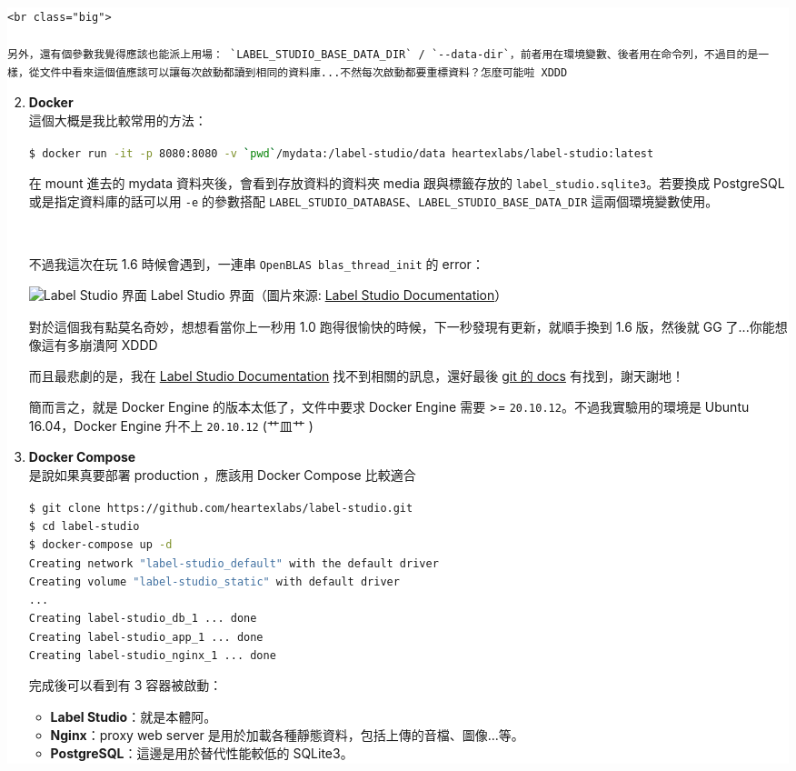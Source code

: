 	<br class="big">
	
	另外，還有個參數我覺得應該也能派上用場： `LABEL_STUDIO_BASE_DATA_DIR` / `--data-dir`，前者用在環境變數、後者用在命令列，不過目的是一樣，從文件中看來這個值應該可以讓每次啟動都讀到相同的資料庫...不然每次啟動都要重標資料？怎麼可能啦 XDDD
	
	

2. **Docker**  
 	這個大概是我比較常用的方法：
	```bash
	$ docker run -it -p 8080:8080 -v `pwd`/mydata:/label-studio/data heartexlabs/label-studio:latest
	```

	在 mount 進去的 mydata 資料夾後，會看到存放資料的資料夾 media 跟與標籤存放的 `label_studio.sqlite3`。若要換成 PostgreSQL 或是指定資料庫的話可以用 `-e` 的參數搭配 `LABEL_STUDIO_DATABASE`、`LABEL_STUDIO_BASE_DATA_DIR` 這兩個環境變數使用。

	<br class="big">
    
	不過我這次在玩 1.6 時候會遇到，一連串 `OpenBLAS blas_thread_init` 的 error：
	
	<p class="illustration">
	<img src="https://i.imgur.com/qUsoNyU.png" alt="Label Studio 界面">
	Label Studio 界面（圖片來源: <a href="https://labelstud.io/guide/tasks.html#Types-of-data-you-can-import-into-Label-Studio">Label Studio Documentation</a>）
	</p>

	對於這個我有點莫名奇妙，想想看當你上一秒用 1.0 跑得很愉快的時候，下一秒發現有更新，就順手換到 1.6 版，然後就 GG 了...你能想像這有多崩潰阿 XDDD
	
	而且最悲劇的是，我在 [Label Studio Documentation](https://labelstud.io/guide/index.html) 找不到相關的訊息，還好最後 [git 的 docs](https://github.com/heartexlabs/label-studio/blob/6efe3b21aad7ba69ed04c28aa68314174c78bfdf/docs/source/guide/install.md#openblas-blas_thread_init-pthread_create-failed-for-thread-x-of-y-operation-not-permitted) 有找到，謝天謝地！
		
	簡而言之，就是 Docker Engine 的版本太低了，文件中要求 Docker Engine 需要 >= `20.10.12`。不過我實驗用的環境是 Ubuntu 16.04，Docker Engine 升不上 `20.10.12`  (艹皿艹 )
	 
 

3.  **Docker Compose**   
	是說如果真要部署 production ，應該用 Docker Compose 比較適合

	```bash
	$ git clone https://github.com/heartexlabs/label-studio.git
	$ cd label-studio
	$ docker-compose up -d
	Creating network "label-studio_default" with the default driver
	Creating volume "label-studio_static" with default driver
	...
	Creating label-studio_db_1 ... done 
	Creating label-studio_app_1 ... done
	Creating label-studio_nginx_1 ... done
	```
	
	完成後可以看到有 3 容器被啟動：
	- **Label Studio**：就是本體阿。
	- **Nginx**：proxy web server 是用於加載各種靜態資料，包括上傳的音檔、圖像...等。
	- **PostgreSQL**：這邊是用於替代性能較低的 SQLite3。
	